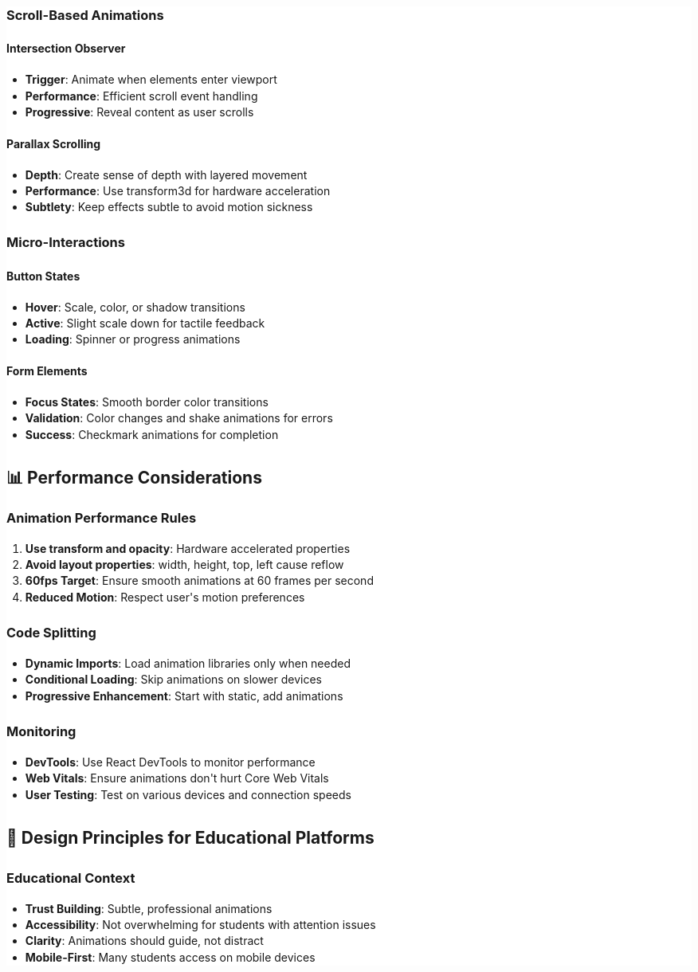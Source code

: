 ### Scroll-Based Animations

#### Intersection Observer
- **Trigger**: Animate when elements enter viewport
- **Performance**: Efficient scroll event handling
- **Progressive**: Reveal content as user scrolls

#### Parallax Scrolling
- **Depth**: Create sense of depth with layered movement
- **Performance**: Use transform3d for hardware acceleration
- **Subtlety**: Keep effects subtle to avoid motion sickness

### Micro-Interactions

#### Button States
- **Hover**: Scale, color, or shadow transitions
- **Active**: Slight scale down for tactile feedback
- **Loading**: Spinner or progress animations

#### Form Elements
- **Focus States**: Smooth border color transitions
- **Validation**: Color changes and shake animations for errors
- **Success**: Checkmark animations for completion

## 📊 Performance Considerations

### Animation Performance Rules
1. **Use transform and opacity**: Hardware accelerated properties
2. **Avoid layout properties**: width, height, top, left cause reflow
3. **60fps Target**: Ensure smooth animations at 60 frames per second
4. **Reduced Motion**: Respect user's motion preferences

### Code Splitting
- **Dynamic Imports**: Load animation libraries only when needed
- **Conditional Loading**: Skip animations on slower devices
- **Progressive Enhancement**: Start with static, add animations

### Monitoring
- **DevTools**: Use React DevTools to monitor performance
- **Web Vitals**: Ensure animations don't hurt Core Web Vitals
- **User Testing**: Test on various devices and connection speeds

## 🎨 Design Principles for Educational Platforms

### Educational Context
- **Trust Building**: Subtle, professional animations
- **Accessibility**: Not overwhelming for students with attention issues
- **Clarity**: Animations should guide, not distract
- **Mobile-First**: Many students access on mobile devices
